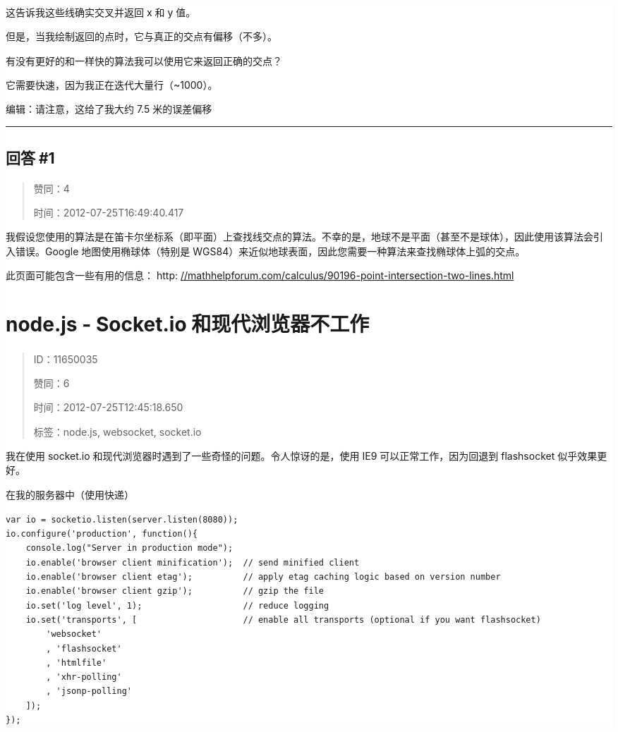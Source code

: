 这告诉我这些线确实交叉并返回 x 和 y 值。

但是，当我绘制返回的点时，它与真正的交点有偏移（不多）。

有没有更好的和一样快的算法我可以使用它来返回正确的交点？

它需要快速，因为我正在迭代大量行（~1000）。

编辑：请注意，这给了我大约 7.5 米的误差偏移

* * *

## 回答 #1

> 赞同：4
> 
> 时间：2012-07-25T16:49:40.417

我假设您使用的算法是在笛卡尔坐标系（即平面）上查找线交点的算法。不幸的是，地球不是平面（甚至不是球体），因此使用该算法会引入错误。Google 地图使用椭球体（特别是 WGS84）来近似地球表面，因此您需要一种算法来查找椭球体上弧的交点。

此页面可能包含一些有用的信息： http: [//mathhelpforum.com/calculus/90196-point-intersection-two-lines.html](http://mathhelpforum.com/calculus/90196-point-intersection-two-lines.html)

# node.js - Socket.io 和现代浏览器不工作

> ID：11650035
> 
> 赞同：6
> 
> 时间：2012-07-25T12:45:18.650
> 
> 标签：node.js, websocket, socket.io

我在使用 socket.io 和现代浏览器时遇到了一些奇怪的问题。令人惊讶的是，使用 IE9 可以正常工作，因为回退到 flashsocket 似乎效果更好。

在我的服务器中（使用快递）

```
var io = socketio.listen(server.listen(8080));
io.configure('production', function(){
    console.log("Server in production mode");
    io.enable('browser client minification');  // send minified client
    io.enable('browser client etag');          // apply etag caching logic based on version number
    io.enable('browser client gzip');          // gzip the file
    io.set('log level', 1);                    // reduce logging
    io.set('transports', [                     // enable all transports (optional if you want flashsocket)
        'websocket'
        , 'flashsocket'
        , 'htmlfile'
        , 'xhr-polling'
        , 'jsonp-polling'
    ]);
}); 
```
